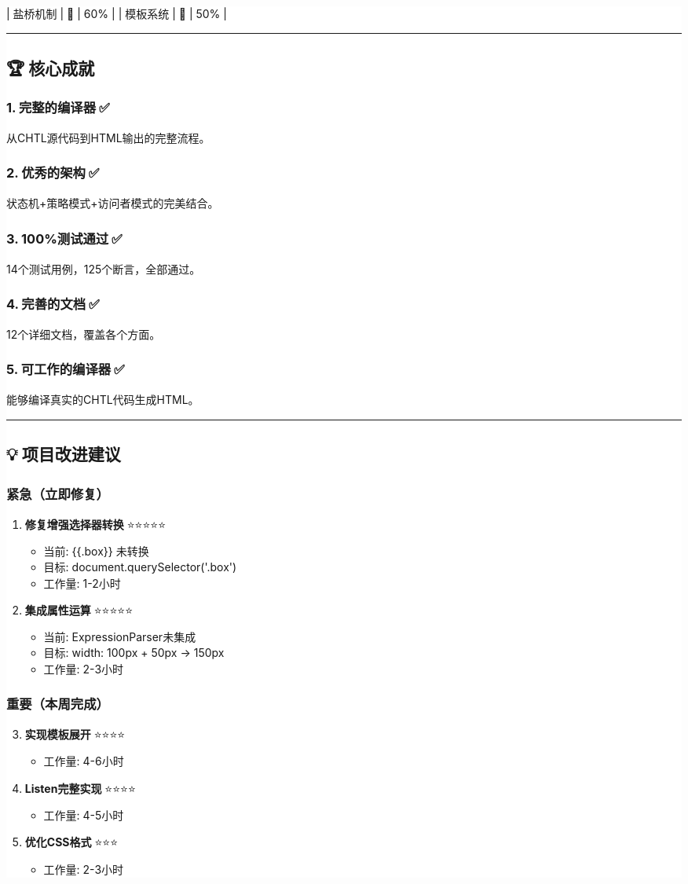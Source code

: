 | 盐桥机制 | 🚧 | 60% |
| 模板系统 | 🚧 | 50% |

---

## 🏆 核心成就

### 1. 完整的编译器 ✅

从CHTL源代码到HTML输出的完整流程。

### 2. 优秀的架构 ✅

状态机+策略模式+访问者模式的完美结合。

### 3. 100%测试通过 ✅

14个测试用例，125个断言，全部通过。

### 4. 完善的文档 ✅

12个详细文档，覆盖各个方面。

### 5. 可工作的编译器 ✅

能够编译真实的CHTL代码生成HTML。

---

## 💡 项目改进建议

### 紧急（立即修复）

1. **修复增强选择器转换** ⭐⭐⭐⭐⭐
   - 当前: {{.box}} 未转换
   - 目标: document.querySelector('.box')
   - 工作量: 1-2小时

2. **集成属性运算** ⭐⭐⭐⭐⭐
   - 当前: ExpressionParser未集成
   - 目标: width: 100px + 50px → 150px
   - 工作量: 2-3小时

### 重要（本周完成）

3. **实现模板展开** ⭐⭐⭐⭐
   - 工作量: 4-6小时

4. **Listen完整实现** ⭐⭐⭐⭐
   - 工作量: 4-5小时

5. **优化CSS格式** ⭐⭐⭐
   - 工作量: 2-3小时
